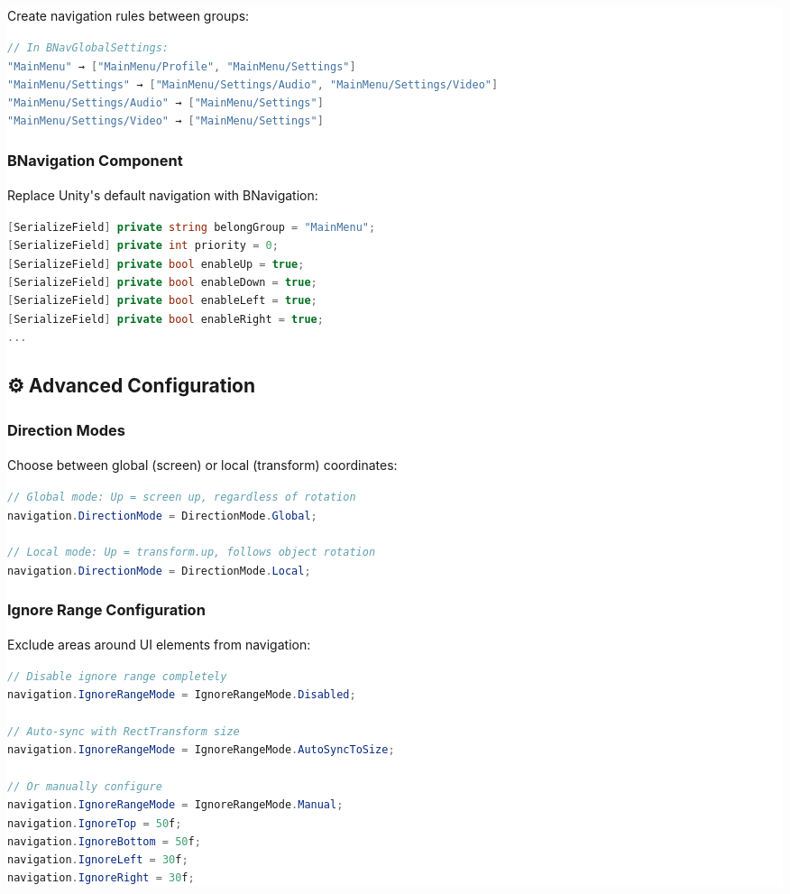 Create navigation rules between groups:

```csharp
// In BNavGlobalSettings:
"MainMenu" → ["MainMenu/Profile", "MainMenu/Settings"]
"MainMenu/Settings" → ["MainMenu/Settings/Audio", "MainMenu/Settings/Video"]
"MainMenu/Settings/Audio" → ["MainMenu/Settings"]
"MainMenu/Settings/Video" → ["MainMenu/Settings"]
```

### BNavigation Component

Replace Unity's default navigation with BNavigation:

```csharp
[SerializeField] private string belongGroup = "MainMenu";
[SerializeField] private int priority = 0;
[SerializeField] private bool enableUp = true;
[SerializeField] private bool enableDown = true;
[SerializeField] private bool enableLeft = true;
[SerializeField] private bool enableRight = true;
...
```

## ⚙️ Advanced Configuration

### Direction Modes

Choose between global (screen) or local (transform) coordinates:

```csharp
// Global mode: Up = screen up, regardless of rotation
navigation.DirectionMode = DirectionMode.Global;

// Local mode: Up = transform.up, follows object rotation  
navigation.DirectionMode = DirectionMode.Local;
```

### Ignore Range Configuration

Exclude areas around UI elements from navigation:

```csharp
// Disable ignore range completely
navigation.IgnoreRangeMode = IgnoreRangeMode.Disabled;

// Auto-sync with RectTransform size
navigation.IgnoreRangeMode = IgnoreRangeMode.AutoSyncToSize;

// Or manually configure
navigation.IgnoreRangeMode = IgnoreRangeMode.Manual;
navigation.IgnoreTop = 50f;
navigation.IgnoreBottom = 50f;
navigation.IgnoreLeft = 30f;
navigation.IgnoreRight = 30f;
```
